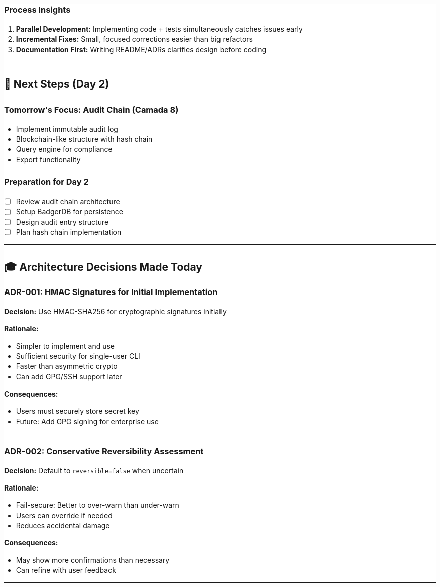 ### Process Insights
1. **Parallel Development:** Implementing code + tests simultaneously catches issues early
2. **Incremental Fixes:** Small, focused corrections easier than big refactors
3. **Documentation First:** Writing README/ADRs clarifies design before coding

---

## 🚀 Next Steps (Day 2)

### Tomorrow's Focus: Audit Chain (Camada 8)
- Implement immutable audit log
- Blockchain-like structure with hash chain
- Query engine for compliance
- Export functionality

### Preparation for Day 2
- [ ] Review audit chain architecture
- [ ] Setup BadgerDB for persistence
- [ ] Design audit entry structure
- [ ] Plan hash chain implementation

---

## 🎓 Architecture Decisions Made Today

### ADR-001: HMAC Signatures for Initial Implementation
**Decision:** Use HMAC-SHA256 for cryptographic signatures initially

**Rationale:**
- Simpler to implement and use
- Sufficient security for single-user CLI
- Faster than asymmetric crypto
- Can add GPG/SSH support later

**Consequences:**
- Users must securely store secret key
- Future: Add GPG signing for enterprise use

---

### ADR-002: Conservative Reversibility Assessment
**Decision:** Default to `reversible=false` when uncertain

**Rationale:**
- Fail-secure: Better to over-warn than under-warn
- Users can override if needed
- Reduces accidental damage

**Consequences:**
- May show more confirmations than necessary
- Can refine with user feedback

---